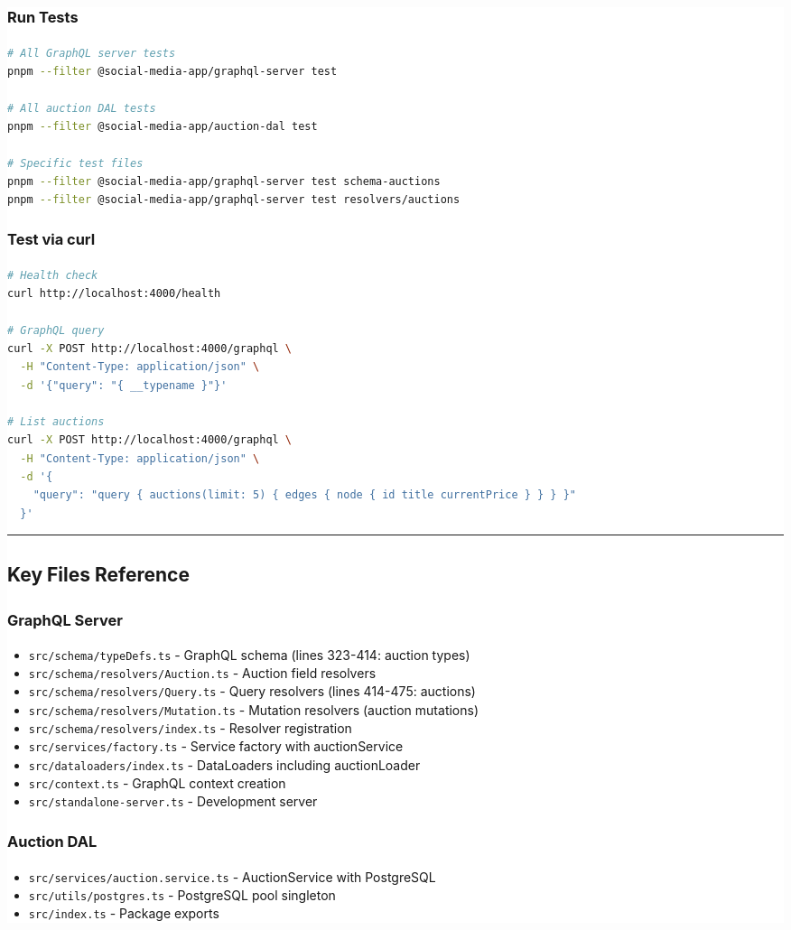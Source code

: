 ### Run Tests

```bash
# All GraphQL server tests
pnpm --filter @social-media-app/graphql-server test

# All auction DAL tests
pnpm --filter @social-media-app/auction-dal test

# Specific test files
pnpm --filter @social-media-app/graphql-server test schema-auctions
pnpm --filter @social-media-app/graphql-server test resolvers/auctions
```

### Test via curl

```bash
# Health check
curl http://localhost:4000/health

# GraphQL query
curl -X POST http://localhost:4000/graphql \
  -H "Content-Type: application/json" \
  -d '{"query": "{ __typename }"}'

# List auctions
curl -X POST http://localhost:4000/graphql \
  -H "Content-Type: application/json" \
  -d '{
    "query": "query { auctions(limit: 5) { edges { node { id title currentPrice } } } }"
  }'
```

---

## Key Files Reference

### GraphQL Server
- `src/schema/typeDefs.ts` - GraphQL schema (lines 323-414: auction types)
- `src/schema/resolvers/Auction.ts` - Auction field resolvers
- `src/schema/resolvers/Query.ts` - Query resolvers (lines 414-475: auctions)
- `src/schema/resolvers/Mutation.ts` - Mutation resolvers (auction mutations)
- `src/schema/resolvers/index.ts` - Resolver registration
- `src/services/factory.ts` - Service factory with auctionService
- `src/dataloaders/index.ts` - DataLoaders including auctionLoader
- `src/context.ts` - GraphQL context creation
- `src/standalone-server.ts` - Development server

### Auction DAL
- `src/services/auction.service.ts` - AuctionService with PostgreSQL
- `src/utils/postgres.ts` - PostgreSQL pool singleton
- `src/index.ts` - Package exports
